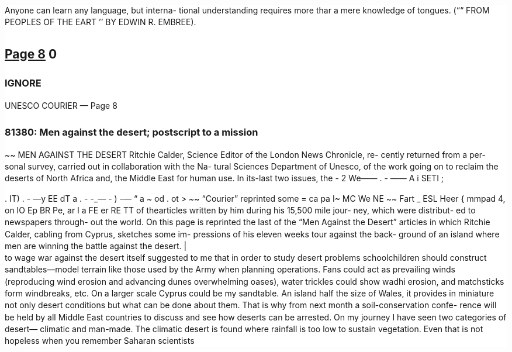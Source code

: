 Anyone can learn any language, but interna- 
tional understanding requires more thar a mere 
knowledge of tongues. 
(““ FROM PEOPLES OF THE EART ’’ BY EDWIN R. EMBREE).

## [Page 8](https://demo.humlab.umu.se/courier/081370engo.pdf#page=8) 0

### IGNORE

UNESCO COURIER — Page 8 
 


### 81380: Men against the desert; postscript to a mission

~~ MEN AGAINST THE DESERT Ritchie Calder, Science 
Editor of the London 
News Chronicle, re- 
cently returned from a per- 
sonal survey, carried out in 
collaboration with the Na- 
tural Sciences Department 
of Unesco, of the work 
going on to reclaim the 
deserts of North Africa and, 
the Middle East for human 
use. 
In its-last two issues, the         - 2 We—— . - ——    A i SETI ; 
  
. IT) . - —y EE dT a . - -_— - ) -— “ a ~ od . ot > ~~ 
“Courier” reprinted some = ca pa I~ MC We NE ~~ Fart _ 
ESL Heer { mmpad 4, on IO Ep BR Pe, ar I a FE er RE TT of thearticles written by him 
during his 15,500 mile jour- 
ney, which were distribut- 
ed to newspapers through- 
out the world. 
On this page is reprinted 
the last of the “Men Against 
the Desert” articles in which 
Ritchie Calder, cabling from 
Cyprus, sketches some im- 
pressions of his eleven 
weeks tour against the back- 
ground of an island where 
men are winning the battle 
against the desert. |     
to wage war against the desert itself suggested to me 
that in order to study desert problems schoolchildren 
should construct sandtables—model terrain like those used 
by the Army when planning operations. 
Fans could act as prevailing winds (reproducing wind 
erosion and advancing dunes overwhelming oases), water 
trickles could show wadhi erosion, and matchsticks form 
windbreaks, etc. 
On a larger scale Cyprus could be my sandtable. An 
island half the size of Wales, it provides in miniature not 
only desert conditions but what can be done about them. 
That is why from next month a soil-conservation confe- 
rence will be held by all Middle East countries to discuss 
and see how deserts can be arrested. 
On my journey I have seen two categories of desert— 
climatic and man-made. The climatic desert is found 
where rainfall is too low to sustain vegetation. Even that 
is not hopeless when you remember Saharan scientists 
